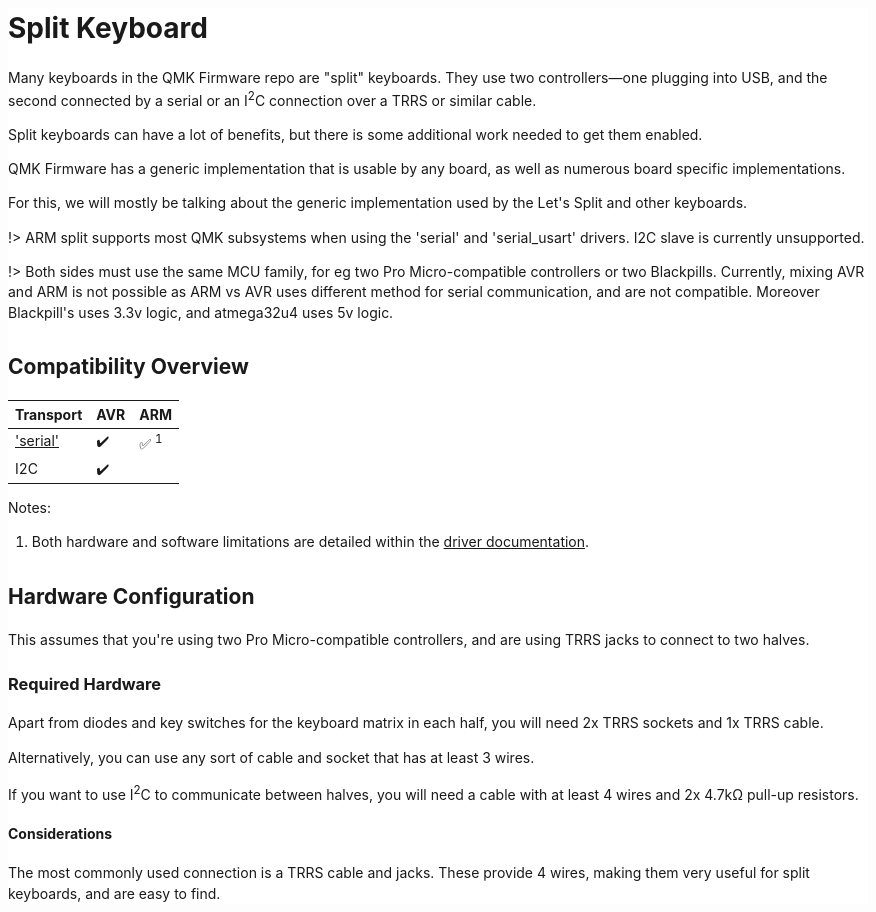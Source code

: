 # Split Keyboard 

Many keyboards in the QMK Firmware repo are "split" keyboards. They use two controllers—one plugging into USB, and the second connected by a serial or an I<sup>2</sup>C connection over a TRRS or similar cable. 

Split keyboards can have a lot of benefits, but there is some additional work needed to get them enabled.  

QMK Firmware has a generic implementation that is usable by any board, as well as numerous board specific implementations. 

For this, we will mostly be talking about the generic implementation used by the Let's Split and other keyboards. 

!> ARM split supports most QMK subsystems when using the 'serial' and 'serial_usart' drivers. I2C slave is currently unsupported.

!> Both sides must use the same MCU family, for eg two Pro Micro-compatible controllers or two Blackpills. Currently, mixing AVR and ARM is not possible as ARM vs AVR uses different method for serial communication, and are not compatible. Moreover Blackpill's uses 3.3v logic, and atmega32u4 uses 5v logic.

## Compatibility Overview

| Transport                    | AVR                | ARM                |
|------------------------------|--------------------|--------------------|
| ['serial'](serial_driver.md) | :heavy_check_mark: | :white_check_mark: <sup>1</sup> |
| I2C                          | :heavy_check_mark: |                    |

Notes:

1. Both hardware and software limitations are detailed within the [driver documentation](serial_driver.md).

## Hardware Configuration

This assumes that you're using two Pro Micro-compatible controllers, and are using TRRS jacks to connect to two halves. 

### Required Hardware

Apart from diodes and key switches for the keyboard matrix in each half, you will need 2x TRRS sockets and 1x TRRS cable.

Alternatively, you can use any sort of cable and socket that has at least 3 wires. 

If you want to use I<sup>2</sup>C to communicate between halves, you will need a cable with at least 4 wires and 2x 4.7kΩ pull-up resistors.

#### Considerations 

The most commonly used connection is a TRRS cable and jacks.  These provide 4 wires, making them very useful for split keyboards, and are easy to find. 
